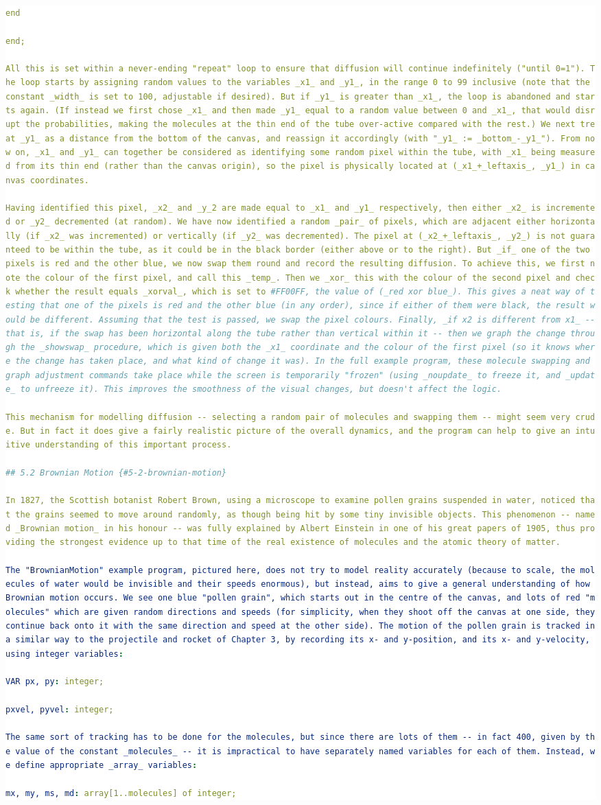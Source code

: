 ```yaml
end

end;

All this is set within a never-ending "repeat" loop to ensure that diffusion will continue indefinitely ("until 0=1"). The loop starts by assigning random values to the variables _x1_ and _y1_, in the range 0 to 99 inclusive (note that the constant _width_ is set to 100, adjustable if desired). But if _y1_ is greater than _x1_, the loop is abandoned and starts again. (If instead we first chose _x1_ and then made _y1_ equal to a random value between 0 and _x1_, that would disrupt the probabilities, making the molecules at the thin end of the tube over-active compared with the rest.) We next treat _y1_ as a distance from the bottom of the canvas, and reassign it accordingly (with "_y1_ := _bottom_-_y1_"). From now on, _x1_ and _y1_ can together be considered as identifying some random pixel within the tube, with _x1_ being measured from its thin end (rather than the canvas origin), so the pixel is physically located at (_x1_+_leftaxis_, _y1_) in canvas coordinates.

Having identified this pixel, _x2_ and _y_2 are made equal to _x1_ and _y1_ respectively, then either _x2_ is incremented or _y2_ decremented (at random). We have now identified a random _pair_ of pixels, which are adjacent either horizontally (if _x2_ was incremented) or vertically (if _y2_ was decremented). The pixel at (_x2_+_leftaxis_, _y2_) is not guaranteed to be within the tube, as it could be in the black border (either above or to the right). But _if_ one of the two pixels is red and the other blue, we now swap them round and record the resulting diffusion. To achieve this, we first note the colour of the first pixel, and call this _temp_. Then we _xor_ this with the colour of the second pixel and check whether the result equals _xorval_, which is set to #FF00FF, the value of (_red xor blue_). This gives a neat way of testing that one of the pixels is red and the other blue (in any order), since if either of them were black, the result would be different. Assuming that the test is passed, we swap the pixel colours. Finally, _if x2 is different from x1_ -- that is, if the swap has been horizontal along the tube rather than vertical within it -- then we graph the change through the _showswap_ procedure, which is given both the _x1_ coordinate and the colour of the first pixel (so it knows where the change has taken place, and what kind of change it was). In the full example program, these molecule swapping and graph adjustment commands take place while the screen is temporarily "frozen" (using _noupdate_ to freeze it, and _update_ to unfreeze it). This improves the smoothness of the visual changes, but doesn't affect the logic.

This mechanism for modelling diffusion -- selecting a random pair of molecules and swapping them -- might seem very crude. But in fact it does give a fairly realistic picture of the overall dynamics, and the program can help to give an intuitive understanding of this important process.

## 5.2 Brownian Motion {#5-2-brownian-motion}

In 1827, the Scottish botanist Robert Brown, using a microscope to examine pollen grains suspended in water, noticed that the grains seemed to move around randomly, as though being hit by some tiny invisible objects. This phenomenon -- named _Brownian motion_ in his honour -- was fully explained by Albert Einstein in one of his great papers of 1905, thus providing the strongest evidence up to that time of the real existence of molecules and the atomic theory of matter.

The "BrownianMotion" example program, pictured here, does not try to model reality accurately (because to scale, the molecules of water would be invisible and their speeds enormous), but instead, aims to give a general understanding of how Brownian motion occurs. We see one blue "pollen grain", which starts out in the centre of the canvas, and lots of red "molecules" which are given random directions and speeds (for simplicity, when they shoot off the canvas at one side, they continue back onto it with the same direction and speed at the other side). The motion of the pollen grain is tracked in a similar way to the projectile and rocket of Chapter 3, by recording its x- and y-position, and its x- and y-velocity, using integer variables:

VAR px, py: integer;

pxvel, pyvel: integer;

The same sort of tracking has to be done for the molecules, but since there are lots of them -- in fact 400, given by the value of the constant _molecules_ -- it is impractical to have separately named variables for each of them. Instead, we define appropriate _array_ variables:

mx, my, ms, md: array[1..molecules] of integer;
```